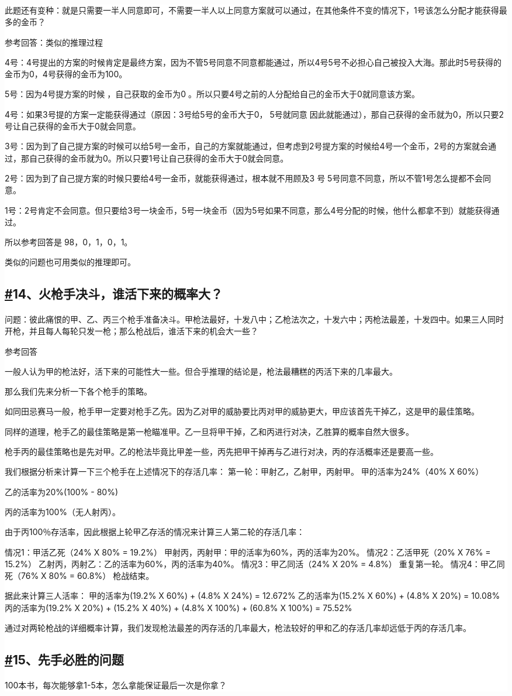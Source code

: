 此题还有变种：就是只需要一半人同意即可，不需要一半人以上同意方案就可以通过，在其他条件不变的情况下，1号该怎么分配才能获得最多的金币？

参考回答：类似的推理过程

4号：4号提出的方案的时候肯定是最终方案，因为不管5号同意不同意都能通过，所以4号5号不必担心自己被投入大海。那此时5号获得的金币为0，4号获得的金币为100。

5号：因为4号提方案的时候 ，自己获取的金币为0 。所以只要4号之前的人分配给自己的金币大于0就同意该方案。

4号：如果3号提的方案一定能获得通过（原因：3号给5号的金币大于0， 5号就同意 因此就能通过），那自己获得的金币就为0，所以只要2号让自己获得的金币大于0就会同意。

3号：因为到了自己提方案的时候可以给5号一金币，自己的方案就能通过，但考虑到2号提方案的时候给4号一个金币，2号的方案就会通过，那自己获得的金币就为0。所以只要1号让自己获得的金币大于0就会同意。

2号：因为到了自己提方案的时候只要给4号一金币，就能获得通过，根本就不用顾及3 号 5号同意不同意，所以不管1号怎么提都不会同意。

1号：2号肯定不会同意。但只要给3号一块金币，5号一块金币（因为5号如果不同意，那么4号分配的时候，他什么都拿不到）就能获得通过。

所以参考回答是 98，0，1，0，1。

类似的问题也可用类似的推理即可。



## [#](https://interviewguide.cn/notes/03-hunting_job/02-interview/06-intelligence.html#_14、火枪手决斗-谁活下来的概率大)14、火枪手决斗，谁活下来的概率大？

问题：彼此痛恨的甲、乙、丙三个枪手准备决斗。甲枪法最好，十发八中；乙枪法次之，十发六中；丙枪法最差，十发四中。如果三人同时开枪，并且每人每轮只发一枪；那么枪战后，谁活下来的机会大一些？

参考回答

一般人认为甲的枪法好，活下来的可能性大一些。但合乎推理的结论是，枪法最糟糕的丙活下来的几率最大。

那么我们先来分析一下各个枪手的策略。

如同田忌赛马一般，枪手甲一定要对枪手乙先。因为乙对甲的威胁要比丙对甲的威胁更大，甲应该首先干掉乙，这是甲的最佳策略。

同样的道理，枪手乙的最佳策略是第一枪瞄准甲。乙一旦将甲干掉，乙和丙进行对决，乙胜算的概率自然大很多。

枪手丙的最佳策略也是先对甲。乙的枪法毕竟比甲差一些，丙先把甲干掉再与乙进行对决，丙的存活概率还是要高一些。

我们根据分析来计算一下三个枪手在上述情况下的存活几率： 第一轮：甲射乙，乙射甲，丙射甲。 甲的活率为24%（40% X 60%）

乙的活率为20%(100% - 80%)

丙的活率为100%（无人射丙）。

由于丙100％存活率，因此根据上轮甲乙存活的情况来计算三人第二轮的存活几率：

情况1：甲活乙死（24% X 80% = 19.2%） 甲射丙，丙射甲：甲的活率为60%，丙的活率为20%。 情况2：乙活甲死（20% X 76% = 15.2%） 乙射丙，丙射乙：乙的活率为60%，丙的活率为40%。 情况3：甲乙同活（24% X 20% = 4.8%） 重复第一轮。 情况4：甲乙同死（76% X 80% = 60.8%） 枪战结束。

据此来计算三人活率： 甲的活率为(19.2% X 60%) + (4.8% X 24%) = 12.672% 乙的活率为(15.2% X 60%) + (4.8% X 20%) = 10.08% 丙的活率为(19.2% X 20%) + (15.2% X 40%) + (4.8% X 100%) + (60.8% X 100%) = 75.52%

通过对两轮枪战的详细概率计算，我们发现枪法最差的丙存活的几率最大，枪法较好的甲和乙的存活几率却远低于丙的存活几率。



## [#](https://interviewguide.cn/notes/03-hunting_job/02-interview/06-intelligence.html#_15、先手必胜的问题)15、先手必胜的问题

100本书，每次能够拿1-5本，怎么拿能保证最后一次是你拿？
